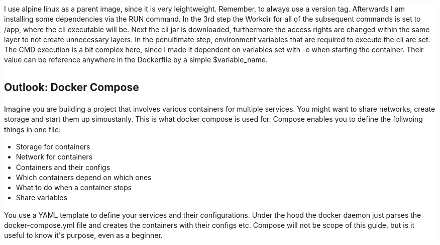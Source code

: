 I use alpine linux as a parent image, since it is very leightweight. Remember, to always use a version tag.
Afterwards I am installing some dependencies via the RUN command. 
In the 3rd step the Workdir for all of the subsequent commands is set to /app, where the cli executable will be. Next the cli jar is downloaded, furthermore the access rights are changed within the same layer to not create unnecessary layers. In the penultimate step, environment variables that are required to execute the cli are set. The CMD execution is a bit complex here, since I made it dependent on variables set with -e when starting the container. Their value can be reference anywhere in the Dockerfile by a simple $variable_name. 

## Outlook: Docker Compose

Imagine you are building a project that involves various containers for multiple services. You might want to share networks, create storage and start them up simoustanly. This is what docker compose is used for. Compose enables you to define the follwoing things in one file: 
- Storage for containers 
- Network for containers 
- Containers and their configs 
- Which containers depend on which ones 
- What to do when a container stops 
- Share variables 

You use a YAML template to define your services and their configurations. 
Under the hood the docker daemon just parses the docker-compose.yml file and creates the containers with their configs etc. 
Compose will not be scope of this guide, but is it useful to know it's purpose, even as a beginner.

